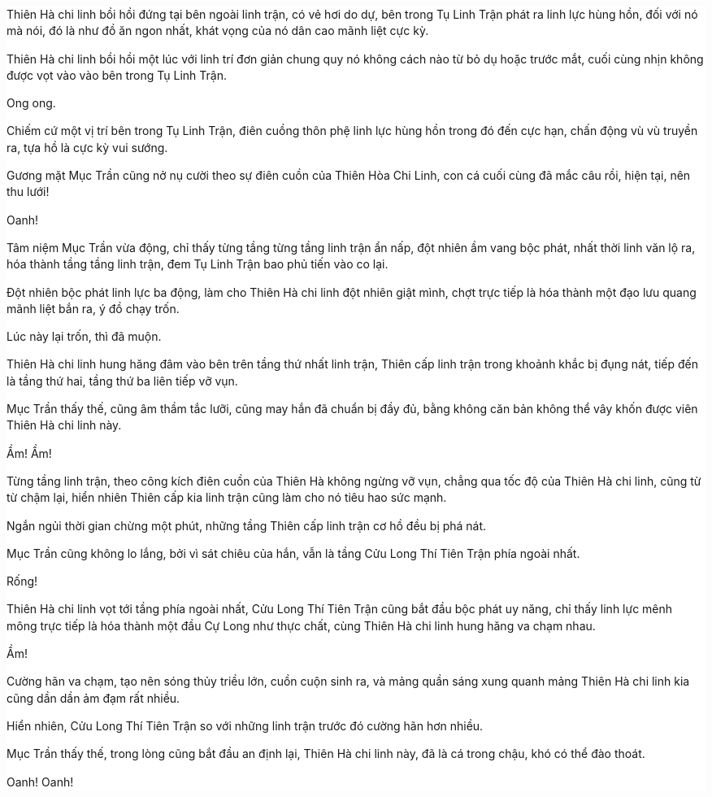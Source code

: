 Thiên Hà chi linh bồi hồi đứng tại bên ngoài linh trận, có vẻ hơi do dự, bên trong Tụ Linh Trận phát ra linh lực hùng hồn, đối với nó mà nói, đó là như đồ ăn ngon nhất, khát vọng của nó dân cao mãnh liệt cực kỳ.

Thiên Hà chi linh bồi hồi một lúc với linh trí đơn giản chung quy nó không cách nào từ bỏ dụ hoặc trước mắt, cuối cùng nhịn không được vọt vào vào bên trong Tụ Linh Trận.

Ong ong.

Chiếm cứ một vị trí bên trong Tụ Linh Trận, điên cuồng thôn phệ linh lực hùng hồn trong đó đến cực hạn, chấn động vù vù truyền ra, tựa hồ là cực kỳ vui sướng.

Gương mặt Mục Trần cũng nở nụ cười theo sự điên cuồn của Thiên Hòa Chi Linh, con cá cuối cùng đã mắc câu rồi, hiện tại, nên thu lưới!

Oanh!

Tâm niệm Mục Trần vừa động, chỉ thấy từng tầng từng tầng linh trận ẩn nấp, đột nhiên ầm vang bộc phát, nhất thời linh văn lộ ra, hóa thành tầng tầng linh trận, đem Tụ Linh Trận bao phủ tiến vào co lại.

Đột nhiên bộc phát linh lực ba động, làm cho Thiên Hà chi linh đột nhiên giật mình, chợt trực tiếp là hóa thành một đạo lưu quang mãnh liệt bắn ra, ý đồ chạy trốn.

Lúc này lại trốn, thì đã muộn.

Thiên Hà chi linh hung hăng đâm vào bên trên tầng thứ nhất linh trận, Thiên cấp linh trận trong khoảnh khắc bị đụng nát, tiếp đến là tầng thứ hai, tầng thứ ba liên tiếp vỡ vụn.

Mục Trần thấy thế, cũng âm thầm tắc lưỡi, cũng may hắn đã chuẩn bị đầy đủ, bằng không căn bản không thể vây khốn được viên Thiên Hà chi linh này.

Ầm! Ầm!

Từng tầng linh trận, theo công kích điên cuồn của Thiên Hà không ngừng vỡ vụn, chẳng qua tốc độ của Thiên Hà chi linh, cũng từ từ chậm lại, hiển nhiên Thiên cấp kia linh trận cũng làm cho nó tiêu hao sức mạnh.

Ngắn ngủi thời gian chừng một phút, những tầng Thiên cấp linh trận cơ hồ đều bị phá nát.

Mục Trần cũng không lo lắng, bởi vì sát chiêu của hắn, vẫn là tầng Cửu Long Thí Tiên Trận phía ngoài nhất.

Rống!

Thiên Hà chi linh vọt tới tầng phía ngoài nhất, Cửu Long Thí Tiên Trận cũng bắt đầu bộc phát uy năng, chỉ thấy linh lực mênh mông trực tiếp là hóa thành một đầu Cự Long như thực chất, cùng Thiên Hà chi linh hung hăng va chạm nhau.

Ầm!

Cường hãn va chạm, tạo nên sóng thủy triều lớn, cuồn cuộn sinh ra, và mảng quần sáng xung quanh mảng Thiên Hà chi linh kia cũng dần dần ảm đạm rất nhiều.

Hiển nhiên, Cửu Long Thí Tiên Trận so với những linh trận trước đó cường hãn hơn nhiều.

Mục Trần thấy thế, trong lòng cũng bắt đầu an định lại, Thiên Hà chi linh này, đã là cá trong chậu, khó có thể đào thoát.

Oanh! Oanh!
